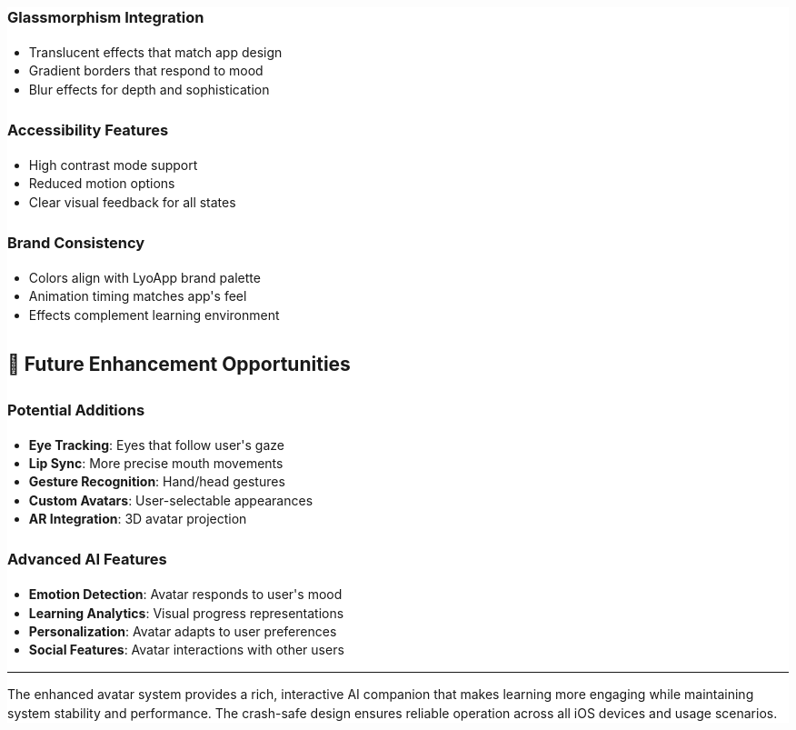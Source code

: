 ### Glassmorphism Integration
- Translucent effects that match app design
- Gradient borders that respond to mood
- Blur effects for depth and sophistication

### Accessibility Features
- High contrast mode support
- Reduced motion options
- Clear visual feedback for all states

### Brand Consistency
- Colors align with LyoApp brand palette
- Animation timing matches app's feel
- Effects complement learning environment

## 🚀 Future Enhancement Opportunities

### Potential Additions
- **Eye Tracking**: Eyes that follow user's gaze
- **Lip Sync**: More precise mouth movements
- **Gesture Recognition**: Hand/head gestures
- **Custom Avatars**: User-selectable appearances
- **AR Integration**: 3D avatar projection

### Advanced AI Features
- **Emotion Detection**: Avatar responds to user's mood
- **Learning Analytics**: Visual progress representations
- **Personalization**: Avatar adapts to user preferences
- **Social Features**: Avatar interactions with other users

---

The enhanced avatar system provides a rich, interactive AI companion that makes learning more engaging while maintaining system stability and performance. The crash-safe design ensures reliable operation across all iOS devices and usage scenarios.